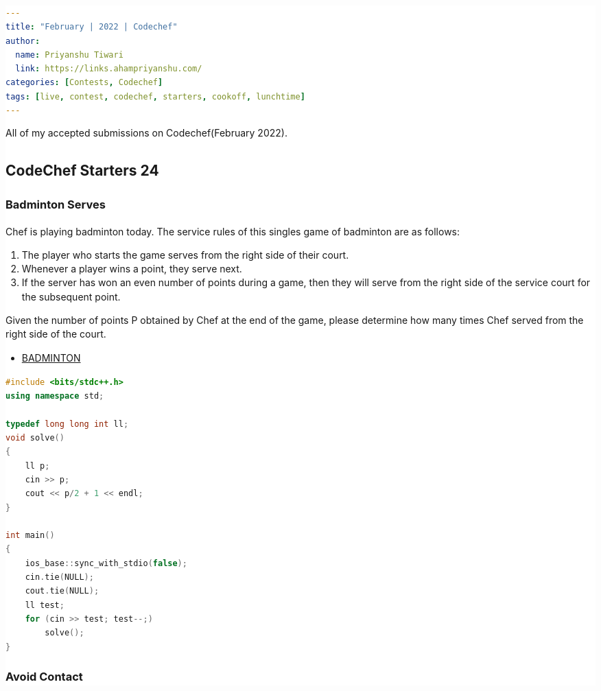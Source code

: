 ```yaml
---
title: "February | 2022 | Codechef"
author:
  name: Priyanshu Tiwari
  link: https://links.ahampriyanshu.com/
categories: [Contests, Codechef]
tags: [live, contest, codechef, starters, cookoff, lunchtime]
---
```


All of my accepted submissions on Codechef(February 2022).

## CodeChef Starters 24

### Badminton Serves 

Chef is playing badminton today. The service rules of this singles game of badminton are as follows:

1. The player who starts the game serves from the right side of their court.
1. Whenever a player wins a point, they serve next.
1. If the server has won an even number of points during a game, then they will serve from the right side of the service court for the subsequent point.

Given the number of points P obtained by Chef at the end of the game, please determine how many times Chef served from the right side of the court.

* [BADMINTON](https://www.codechef.com/START24C/problems/BADMINTON)

```cpp
#include <bits/stdc++.h>
using namespace std;

typedef long long int ll;
void solve()
{
    ll p;
    cin >> p;
    cout << p/2 + 1 << endl;
}

int main()
{
    ios_base::sync_with_stdio(false);   
    cin.tie(NULL);
    cout.tie(NULL);
    ll test;
    for (cin >> test; test--;)
        solve();
}
```

### Avoid Contact 

